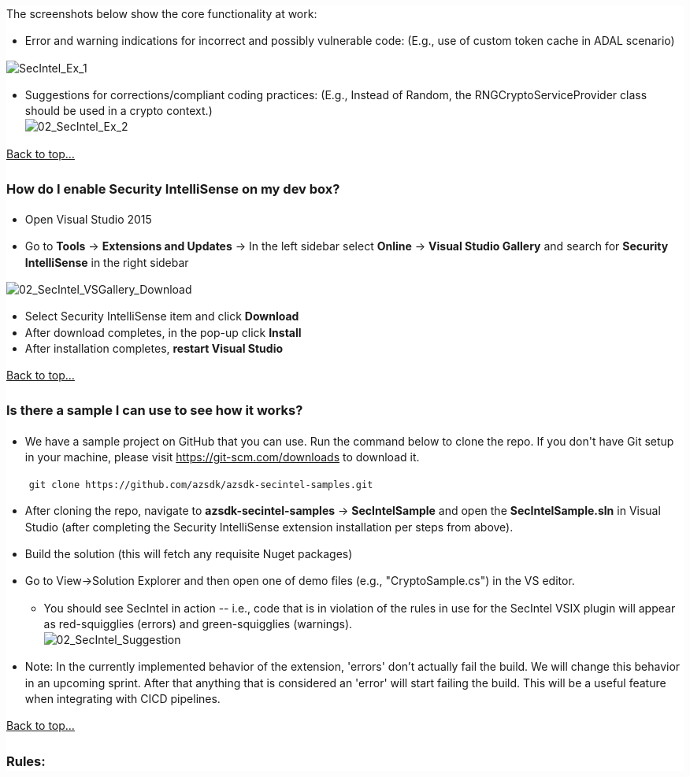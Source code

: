 The screenshots below show the core functionality at work:
- Error and warning indications for incorrect and possibly vulnerable code:
	(E.g., use of custom token cache in ADAL scenario)  

![SecIntel_Ex_1](../Images/02_SecIntel_Ex_1.PNG)

- Suggestions for corrections/compliant coding practices:
	(E.g., Instead of Random, the RNGCryptoServiceProvider class should be used in a crypto context.)  
![02_SecIntel_Ex_2](../Images/02_SecIntel_Ex_2.PNG)  

[Back to top…](Readme.md#contents)  

### How do I enable Security IntelliSense on my dev box?
- Open Visual Studio 2015

- Go to **Tools** -> **Extensions and Updates** -> In the left sidebar select **Online** -> **Visual Studio Gallery** and search for **Security IntelliSense** in the right sidebar

![02_SecIntel_VSGallery_Download](../Images/02_SecIntel_VSGallery_Download.PNG)

- Select Security IntelliSense item and click **Download**
- After download completes, in the pop-up click **Install**
- After installation completes, **restart Visual Studio**

[Back to top…](Readme.md#contents)
### Is there a sample I can use to see how it works?
- We have a sample project on GitHub that you can use. Run the command below to clone the repo. 
If you don't have Git setup in your machine, please visit https://git-scm.com/downloads to download it.
	
``` 
    git clone https://github.com/azsdk/azsdk-secintel-samples.git
```
	
- After cloning the repo, navigate to **azsdk-secintel-samples** -> **SecIntelSample** and 
open the **SecIntelSample.sln** in Visual Studio (after completing the Security IntelliSense 
extension installation per steps from above).
- Build the solution (this will fetch any requisite Nuget packages)
- Go to View->Solution Explorer and then open one of demo files (e.g., "CryptoSample.cs") in the VS editor. 
   - You should see SecIntel in action -- i.e., code that is in violation of the rules in use for 
   the SecIntel VSIX plugin will appear as red-squigglies (errors) and green-squigglies (warnings).  
   ![02_SecIntel_Suggestion](../Images/02_SecIntel_Suggestion.PNG)

- Note: In the currently implemented behavior of the extension, 'errors' don’t actually fail the build. 
We will change this behavior in an upcoming sprint. After that anything that is considered an 'error' will start failing 
the build. This will be a useful feature when integrating with CICD pipelines.

[Back to top…](Readme.md#contents)

### Rules:
